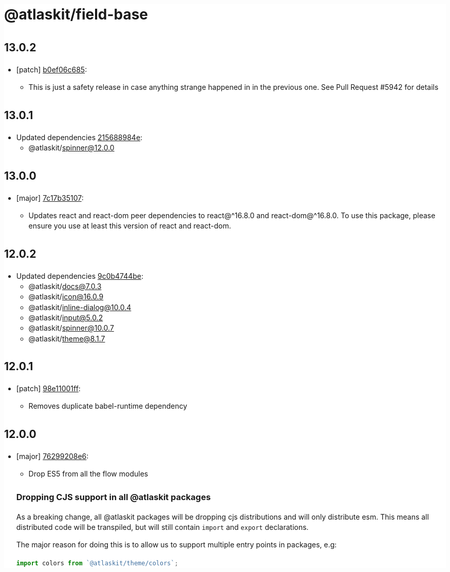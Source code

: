# @atlaskit/field-base

## 13.0.2
- [patch] [b0ef06c685](https://bitbucket.org/atlassian/atlaskit-mk-2/commits/b0ef06c685):

  -  This is just a safety release in case anything strange happened in in the previous one. See Pull Request #5942 for details

## 13.0.1
- Updated dependencies [215688984e](https://bitbucket.org/atlassian/atlaskit-mk-2/commits/215688984e):
  - @atlaskit/spinner@12.0.0

## 13.0.0
- [major] [7c17b35107](https://bitbucket.org/atlassian/atlaskit-mk-2/commits/7c17b35107):

  - Updates react and react-dom peer dependencies to react@^16.8.0 and react-dom@^16.8.0. To use this package, please ensure you use at least this version of react and react-dom.

## 12.0.2
- Updated dependencies [9c0b4744be](https://bitbucket.org/atlassian/atlaskit-mk-2/commits/9c0b4744be):
  - @atlaskit/docs@7.0.3
  - @atlaskit/icon@16.0.9
  - @atlaskit/inline-dialog@10.0.4
  - @atlaskit/input@5.0.2
  - @atlaskit/spinner@10.0.7
  - @atlaskit/theme@8.1.7

## 12.0.1
- [patch] [98e11001ff](https://bitbucket.org/atlassian/atlaskit-mk-2/commits/98e11001ff):

  - Removes duplicate babel-runtime dependency

## 12.0.0
- [major] [76299208e6](https://bitbucket.org/atlassian/atlaskit-mk-2/commits/76299208e6):

  - Drop ES5 from all the flow modules

  ### Dropping CJS support in all @atlaskit packages

  As a breaking change, all @atlaskit packages will be dropping cjs distributions and will only distribute esm. This means all distributed code will be transpiled, but will still contain `import` and
  `export` declarations.

  The major reason for doing this is to allow us to support multiple entry points in packages, e.g:

  ```js
  import colors from `@atlaskit/theme/colors`;
  ```
